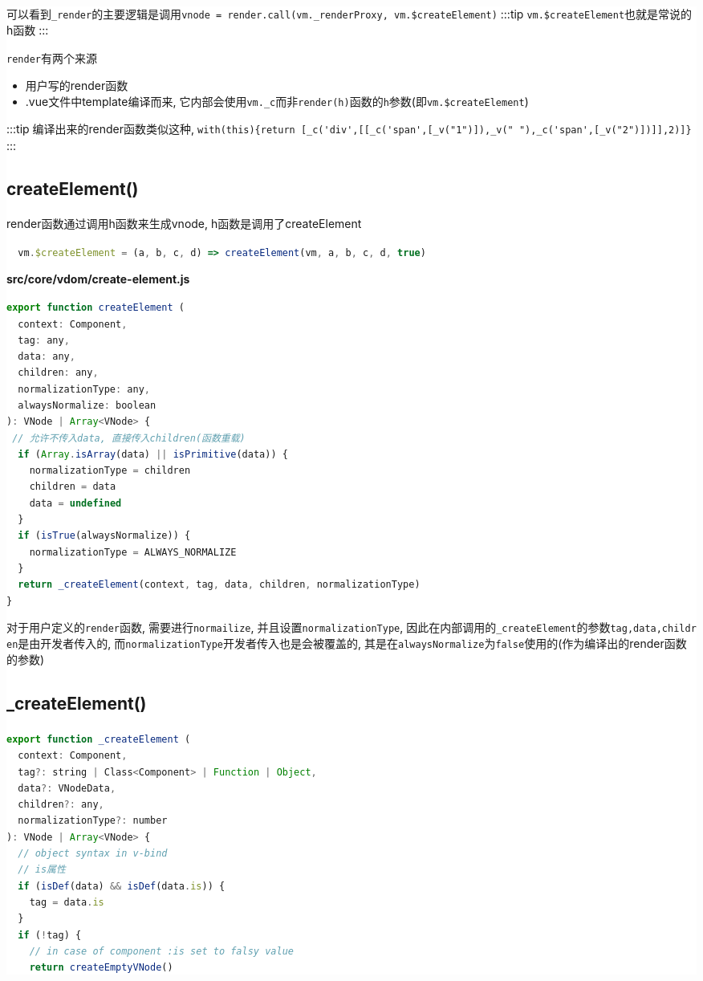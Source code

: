 可以看到`_render`的主要逻辑是调用`vnode = render.call(vm._renderProxy, vm.$createElement)`
:::tip
`vm.$createElement`也就是常说的h函数
:::

`render`有两个来源
- 用户写的render函数
- .vue文件中template编译而来, 它内部会使用`vm._c`而非`render(h)`函数的`h`参数(即`vm.$createElement`)

:::tip
编译出来的render函数类似这种, `with(this){return [_c('div',[[_c('span',[_v("1")]),_v(" "),_c('span',[_v("2")])]],2)]}`
:::

## createElement()
render函数通过调用h函数来生成vnode, h函数是调用了createElement

```js
  vm.$createElement = (a, b, c, d) => createElement(vm, a, b, c, d, true)
```

**src/core/vdom/create-element.js**
```js
export function createElement (
  context: Component,
  tag: any,
  data: any,
  children: any,
  normalizationType: any,
  alwaysNormalize: boolean
): VNode | Array<VNode> {
 // 允许不传入data, 直接传入children(函数重载)
  if (Array.isArray(data) || isPrimitive(data)) {
    normalizationType = children
    children = data
    data = undefined
  }
  if (isTrue(alwaysNormalize)) {
    normalizationType = ALWAYS_NORMALIZE
  }
  return _createElement(context, tag, data, children, normalizationType)
}
```

对于用户定义的`render`函数, 需要进行`normailize`, 并且设置`normalizationType`, 因此在内部调用的`_createElement`的参数`tag,data,children`是由开发者传入的, 而`normalizationType`开发者传入也是会被覆盖的, 其是在`alwaysNormalize`为`false`使用的(作为编译出的render函数的参数)

## _createElement()
```js
export function _createElement (
  context: Component,
  tag?: string | Class<Component> | Function | Object,
  data?: VNodeData,
  children?: any,
  normalizationType?: number
): VNode | Array<VNode> {
  // object syntax in v-bind
  // is属性
  if (isDef(data) && isDef(data.is)) {
    tag = data.is
  }
  if (!tag) {
    // in case of component :is set to falsy value
    return createEmptyVNode()
```